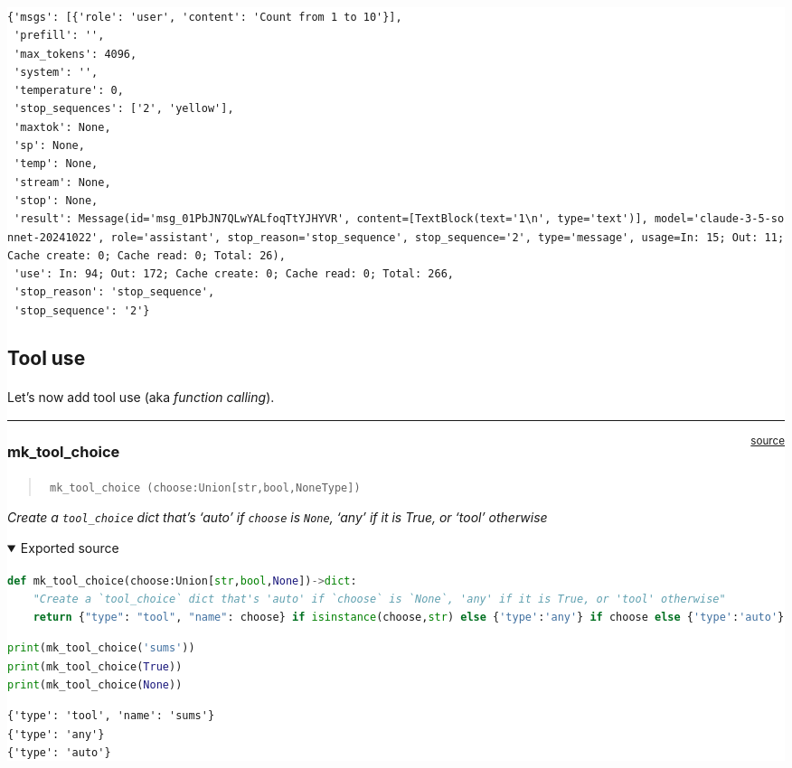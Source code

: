     {'msgs': [{'role': 'user', 'content': 'Count from 1 to 10'}],
     'prefill': '',
     'max_tokens': 4096,
     'system': '',
     'temperature': 0,
     'stop_sequences': ['2', 'yellow'],
     'maxtok': None,
     'sp': None,
     'temp': None,
     'stream': None,
     'stop': None,
     'result': Message(id='msg_01PbJN7QLwYALfoqTtYJHYVR', content=[TextBlock(text='1\n', type='text')], model='claude-3-5-sonnet-20241022', role='assistant', stop_reason='stop_sequence', stop_sequence='2', type='message', usage=In: 15; Out: 11; Cache create: 0; Cache read: 0; Total: 26),
     'use': In: 94; Out: 172; Cache create: 0; Cache read: 0; Total: 266,
     'stop_reason': 'stop_sequence',
     'stop_sequence': '2'}

## Tool use

Let’s now add tool use (aka *function calling*).

------------------------------------------------------------------------

<a
href="https://github.com/AnswerDotAI/claudette/blob/main/claudette/core.py#L169"
target="_blank" style="float:right; font-size:smaller">source</a>

### mk_tool_choice

>      mk_tool_choice (choose:Union[str,bool,NoneType])

*Create a `tool_choice` dict that’s ‘auto’ if `choose` is `None`, ‘any’
if it is True, or ‘tool’ otherwise*

<details open class="code-fold">
<summary>Exported source</summary>

``` python
def mk_tool_choice(choose:Union[str,bool,None])->dict:
    "Create a `tool_choice` dict that's 'auto' if `choose` is `None`, 'any' if it is True, or 'tool' otherwise"
    return {"type": "tool", "name": choose} if isinstance(choose,str) else {'type':'any'} if choose else {'type':'auto'}
```

</details>

``` python
print(mk_tool_choice('sums'))
print(mk_tool_choice(True))
print(mk_tool_choice(None))
```

    {'type': 'tool', 'name': 'sums'}
    {'type': 'any'}
    {'type': 'auto'}
